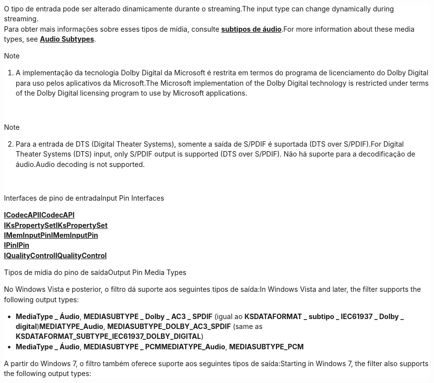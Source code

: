 <span data-ttu-id="3d2a5-151">O tipo de entrada pode ser alterado dinamicamente durante o streaming.</span><span class="sxs-lookup"><span data-stu-id="3d2a5-151">The input type can change dynamically during streaming.</span></span><br/> <span data-ttu-id="3d2a5-152">Para obter mais informações sobre esses tipos de mídia, consulte [**subtipos de áudio**](audio-subtypes.md).</span><span class="sxs-lookup"><span data-stu-id="3d2a5-152">For more information about these media types, see [**Audio Subtypes**](audio-subtypes.md).</span></span><br/>

> [!Note]  
> 1. <span data-ttu-id="3d2a5-153">A implementação da tecnologia Dolby Digital da Microsoft é restrita em termos do programa de licenciamento do Dolby Digital para uso pelos aplicativos da Microsoft.</span><span class="sxs-lookup"><span data-stu-id="3d2a5-153">The Microsoft implementation of the Dolby Digital technology is restricted under terms of the Dolby Digital licensing program to use by Microsoft applications.</span></span>

<br/>

> [!Note]  
> 2. <span data-ttu-id="3d2a5-154">Para a entrada de DTS (Digital Theater Systems), somente a saída de S/PDIF é suportada (DTS over S/PDIF).</span><span class="sxs-lookup"><span data-stu-id="3d2a5-154">For Digital Theater Systems (DTS) input, only S/PDIF output is supported (DTS over S/PDIF).</span></span> <span data-ttu-id="3d2a5-155">Não há suporte para a decodificação de áudio.</span><span class="sxs-lookup"><span data-stu-id="3d2a5-155">Audio decoding is not supported.</span></span>

<br/>

<span data-ttu-id="3d2a5-156">Interfaces de pino de entrada</span><span class="sxs-lookup"><span data-stu-id="3d2a5-156">Input Pin Interfaces</span></span>

[<span data-ttu-id="3d2a5-157">**ICodecAPI**</span><span class="sxs-lookup"><span data-stu-id="3d2a5-157">**ICodecAPI**</span></span>](/windows/desktop/api/Strmif/nn-strmif-icodecapi)<br/> [<span data-ttu-id="3d2a5-158">**IKsPropertySet**</span><span class="sxs-lookup"><span data-stu-id="3d2a5-158">**IKsPropertySet**</span></span>](ikspropertyset.md)<br/> [<span data-ttu-id="3d2a5-159">**IMemInputPin**</span><span class="sxs-lookup"><span data-stu-id="3d2a5-159">**IMemInputPin**</span></span>](/windows/desktop/api/Strmif/nn-strmif-imeminputpin)<br/> [<span data-ttu-id="3d2a5-160">**IPin**</span><span class="sxs-lookup"><span data-stu-id="3d2a5-160">**IPin**</span></span>](/windows/desktop/api/Strmif/nn-strmif-ipin)<br/> [<span data-ttu-id="3d2a5-161">**IQualityControl**</span><span class="sxs-lookup"><span data-stu-id="3d2a5-161">**IQualityControl**</span></span>](/windows/desktop/api/Strmif/nn-strmif-iqualitycontrol)<br/>

<span data-ttu-id="3d2a5-162">Tipos de mídia do pino de saída</span><span class="sxs-lookup"><span data-stu-id="3d2a5-162">Output Pin Media Types</span></span>

<span data-ttu-id="3d2a5-163">No Windows Vista e posterior, o filtro dá suporte aos seguintes tipos de saída:</span><span class="sxs-lookup"><span data-stu-id="3d2a5-163">In Windows Vista and later, the filter supports the following output types:</span></span><br/>

-   <span data-ttu-id="3d2a5-164">**MediaType \_ Áudio**, **MEDIASUBTYPE \_ Dolby \_ AC3 \_ SPDIF** (igual ao **KSDATAFORMAT \_ subtipo \_ IEC61937 \_ Dolby \_ digital**)</span><span class="sxs-lookup"><span data-stu-id="3d2a5-164">**MEDIATYPE\_Audio**, **MEDIASUBTYPE\_DOLBY\_AC3\_SPDIF** (same as **KSDATAFORMAT\_SUBTYPE\_IEC61937\_DOLBY\_DIGITAL**)</span></span>
-   <span data-ttu-id="3d2a5-165">**MediaType \_ Áudio**, **MEDIASUBTYPE \_ PCM**</span><span class="sxs-lookup"><span data-stu-id="3d2a5-165">**MEDIATYPE\_Audio**, **MEDIASUBTYPE\_PCM**</span></span>

<span data-ttu-id="3d2a5-166">A partir do Windows 7, o filtro também oferece suporte aos seguintes tipos de saída:</span><span class="sxs-lookup"><span data-stu-id="3d2a5-166">Starting in Windows 7, the filter also supports the following output types:</span></span><br/>
